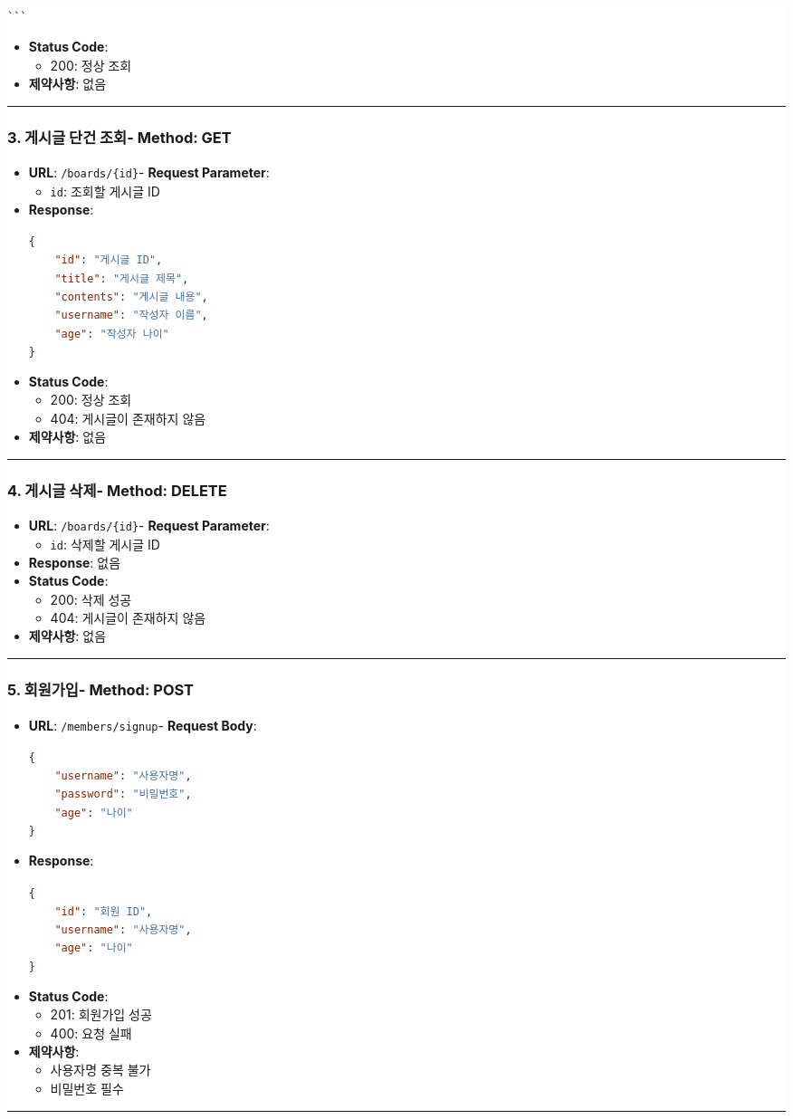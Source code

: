     ```
- **Status Code**: 
  - 200: 정상 조회
- **제약사항**: 없음

---

### 3. 게시글 단건 조회- **Method**: GET
- **URL**: `/boards/{id}`- **Request Parameter**:
    - `id`: 조회할 게시글 ID
- **Response**:
    ```json
    {
        "id": "게시글 ID",
        "title": "게시글 제목",
        "contents": "게시글 내용",
        "username": "작성자 이름",
        "age": "작성자 나이"
    }
    ```
- **Status Code**: 
  - 200: 정상 조회
  - 404: 게시글이 존재하지 않음
- **제약사항**: 없음

---

### 4. 게시글 삭제- **Method**: DELETE
- **URL**: `/boards/{id}`- **Request Parameter**:
    - `id`: 삭제할 게시글 ID
- **Response**: 없음
- **Status Code**: 
  - 200: 삭제 성공
  - 404: 게시글이 존재하지 않음
- **제약사항**: 없음

---

### 5. 회원가입- **Method**: POST
- **URL**: `/members/signup`- **Request Body**:
    ```json
    {
        "username": "사용자명",
        "password": "비밀번호",
        "age": "나이"
    }
    ```
- **Response**:
    ```json
    {
        "id": "회원 ID",
        "username": "사용자명",
        "age": "나이"
    }
    ```
- **Status Code**: 
  - 201: 회원가입 성공
  - 400: 요청 실패
- **제약사항**: 
  - 사용자명 중복 불가
  - 비밀번호 필수

---